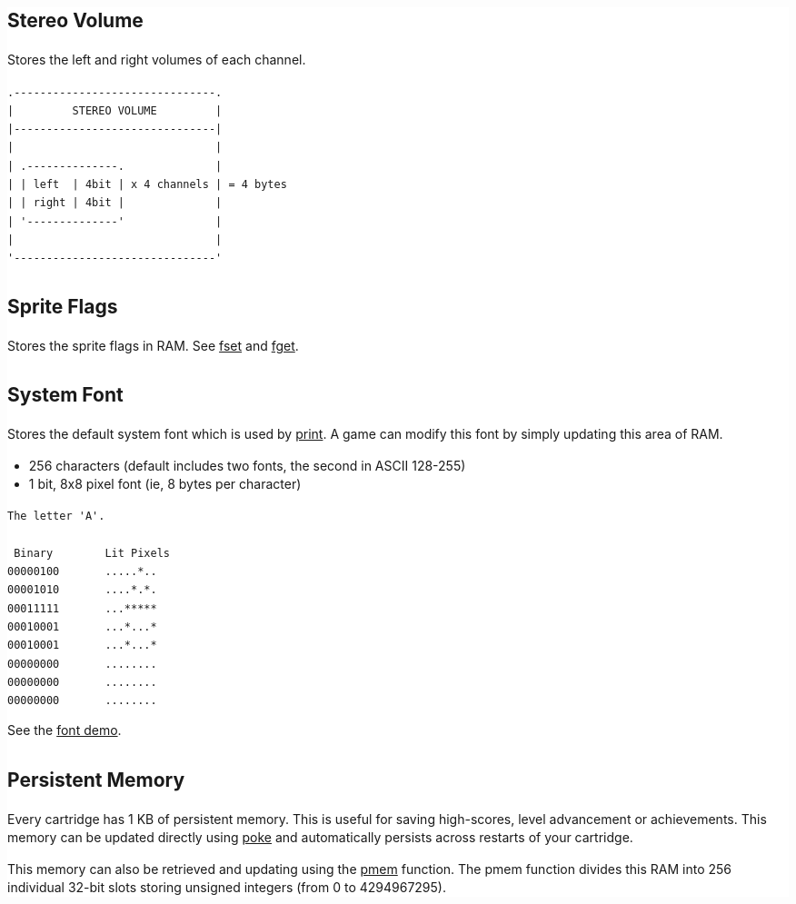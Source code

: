 ## Stereo Volume

Stores the left and right volumes of each channel.
```
.-------------------------------.
|         STEREO VOLUME         |
|-------------------------------|
|                               |
| .--------------.              |
| | left  | 4bit | x 4 channels | = 4 bytes
| | right | 4bit |              |
| '--------------'              |
|                               |
'-------------------------------'
```

## Sprite Flags

Stores the sprite flags in RAM.  See [fset](fset) and [fget](fget).

<a id="#font"></a>
## System Font

Stores the default system font which is used by [print](print).  A game can modify this font by simply updating this area of RAM.

* 256 characters (default includes two fonts, the second in ASCII 128-255)
* 1 bit, 8x8 pixel font (ie, 8 bytes per character)

```
The letter 'A'.

 Binary        Lit Pixels
00000100       .....*..
00001010       ....*.*.
00011111       ...*****
00010001       ...*...*
00010001       ...*...*
00000000       ........
00000000       ........
00000000       ........
```

See the [font demo](system-font).

## Persistent Memory

Every cartridge has 1 KB of persistent memory.  This is useful for saving high-scores, level advancement or achievements.  This memory can be updated directly using [poke](poke) and  automatically persists across restarts of your cartridge.

This memory can also be retrieved and updating using the [pmem](pmem) function.  The pmem function divides this RAM into 256 individual 32-bit slots storing unsigned integers (from 0 to 4294967295).


